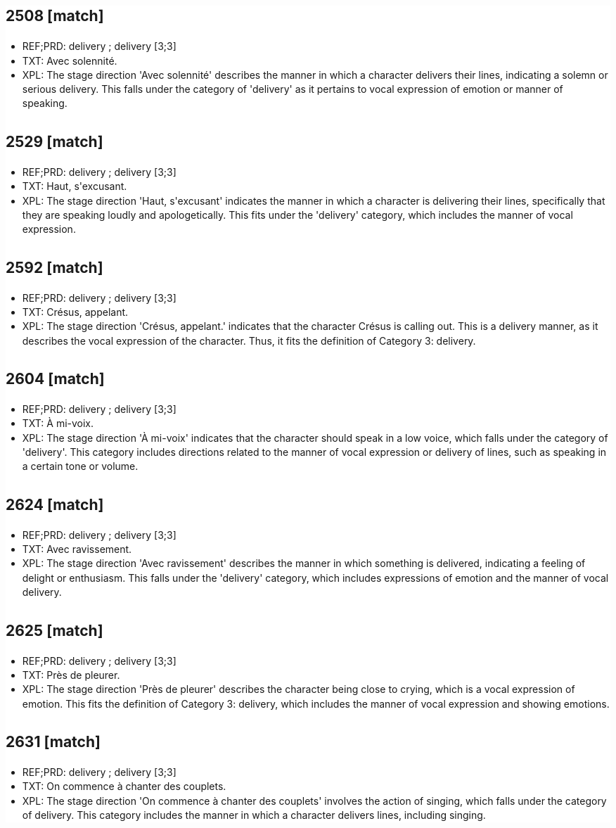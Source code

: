 ## 2508 [match]
  - REF;PRD: delivery ; delivery [3;3]
  - TXT: Avec solennité.
  - XPL: The stage direction 'Avec solennité' describes the manner in which a character delivers their lines, indicating a solemn or serious delivery. This falls under the category of 'delivery' as it pertains to vocal expression of emotion or manner of speaking.

## 2529 [match]
  - REF;PRD: delivery ; delivery [3;3]
  - TXT: Haut, s'excusant.
  - XPL: The stage direction 'Haut, s'excusant' indicates the manner in which a character is delivering their lines, specifically that they are speaking loudly and apologetically. This fits under the 'delivery' category, which includes the manner of vocal expression.

## 2592 [match]
  - REF;PRD: delivery ; delivery [3;3]
  - TXT: Crésus, appelant.
  - XPL: The stage direction 'Crésus, appelant.' indicates that the character Crésus is calling out. This is a delivery manner, as it describes the vocal expression of the character. Thus, it fits the definition of Category 3: delivery.

## 2604 [match]
  - REF;PRD: delivery ; delivery [3;3]
  - TXT: À mi-voix.
  - XPL: The stage direction 'À mi-voix' indicates that the character should speak in a low voice, which falls under the category of 'delivery'. This category includes directions related to the manner of vocal expression or delivery of lines, such as speaking in a certain tone or volume.

## 2624 [match]
  - REF;PRD: delivery ; delivery [3;3]
  - TXT: Avec ravissement.
  - XPL: The stage direction 'Avec ravissement' describes the manner in which something is delivered, indicating a feeling of delight or enthusiasm. This falls under the 'delivery' category, which includes expressions of emotion and the manner of vocal delivery.

## 2625 [match]
  - REF;PRD: delivery ; delivery [3;3]
  - TXT: Près de pleurer.
  - XPL: The stage direction 'Près de pleurer' describes the character being close to crying, which is a vocal expression of emotion. This fits the definition of Category 3: delivery, which includes the manner of vocal expression and showing emotions.

## 2631 [match]
  - REF;PRD: delivery ; delivery [3;3]
  - TXT: On commence à chanter des couplets.
  - XPL: The stage direction 'On commence à chanter des couplets' involves the action of singing, which falls under the category of delivery. This category includes the manner in which a character delivers lines, including singing.
